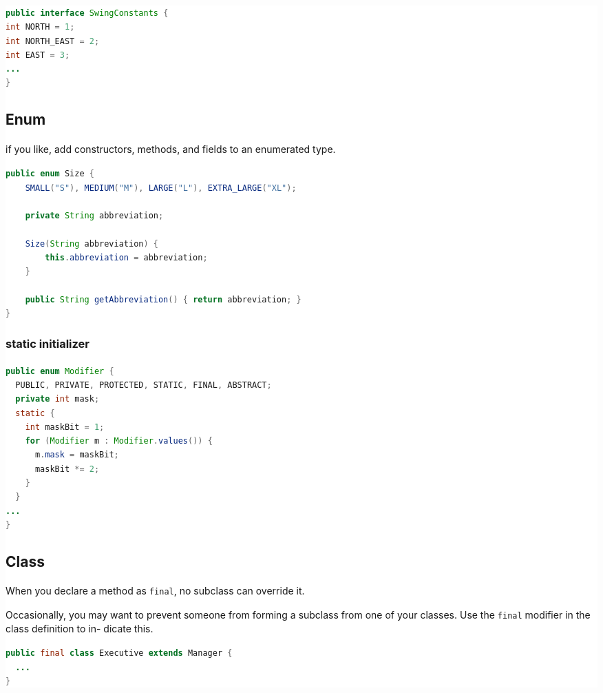 ```java
public interface SwingConstants {
int NORTH = 1;
int NORTH_EAST = 2;
int EAST = 3;
...
}
```

## Enum

if you like, add constructors, methods, and fields to an enumerated type.

```java
public enum Size {
    SMALL("S"), MEDIUM("M"), LARGE("L"), EXTRA_LARGE("XL");

    private String abbreviation;

    Size(String abbreviation) {
        this.abbreviation = abbreviation;
    }

    public String getAbbreviation() { return abbreviation; }
}
```

### static initializer

```java
public enum Modifier {
  PUBLIC, PRIVATE, PROTECTED, STATIC, FINAL, ABSTRACT;
  private int mask;
  static {
    int maskBit = 1;
    for (Modifier m : Modifier.values()) {
      m.mask = maskBit;
      maskBit *= 2;
    }
  }
...
}
```

## Class

When you declare a method as `final`, no subclass can override it.

Occasionally, you may want to prevent someone from forming a subclass from one of your classes. Use the `final` modifier in the class definition to in- dicate this.

```java
public final class Executive extends Manager {
  ...
}
```
